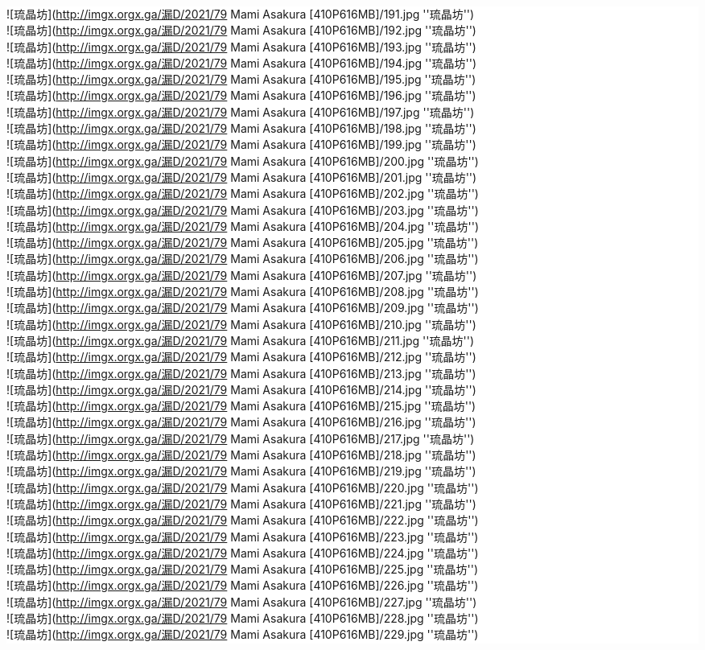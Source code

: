 ![琉晶坊](http://imgx.orgx.ga/漏D/2021/79 Mami Asakura [410P616MB]/191.jpg ''琉晶坊'') <br>
![琉晶坊](http://imgx.orgx.ga/漏D/2021/79 Mami Asakura [410P616MB]/192.jpg ''琉晶坊'') <br>
![琉晶坊](http://imgx.orgx.ga/漏D/2021/79 Mami Asakura [410P616MB]/193.jpg ''琉晶坊'') <br>
![琉晶坊](http://imgx.orgx.ga/漏D/2021/79 Mami Asakura [410P616MB]/194.jpg ''琉晶坊'') <br>
![琉晶坊](http://imgx.orgx.ga/漏D/2021/79 Mami Asakura [410P616MB]/195.jpg ''琉晶坊'') <br>
![琉晶坊](http://imgx.orgx.ga/漏D/2021/79 Mami Asakura [410P616MB]/196.jpg ''琉晶坊'') <br>
![琉晶坊](http://imgx.orgx.ga/漏D/2021/79 Mami Asakura [410P616MB]/197.jpg ''琉晶坊'') <br>
![琉晶坊](http://imgx.orgx.ga/漏D/2021/79 Mami Asakura [410P616MB]/198.jpg ''琉晶坊'') <br>
![琉晶坊](http://imgx.orgx.ga/漏D/2021/79 Mami Asakura [410P616MB]/199.jpg ''琉晶坊'') <br>
![琉晶坊](http://imgx.orgx.ga/漏D/2021/79 Mami Asakura [410P616MB]/200.jpg ''琉晶坊'') <br>
![琉晶坊](http://imgx.orgx.ga/漏D/2021/79 Mami Asakura [410P616MB]/201.jpg ''琉晶坊'') <br>
![琉晶坊](http://imgx.orgx.ga/漏D/2021/79 Mami Asakura [410P616MB]/202.jpg ''琉晶坊'') <br>
![琉晶坊](http://imgx.orgx.ga/漏D/2021/79 Mami Asakura [410P616MB]/203.jpg ''琉晶坊'') <br>
![琉晶坊](http://imgx.orgx.ga/漏D/2021/79 Mami Asakura [410P616MB]/204.jpg ''琉晶坊'') <br>
![琉晶坊](http://imgx.orgx.ga/漏D/2021/79 Mami Asakura [410P616MB]/205.jpg ''琉晶坊'') <br>
![琉晶坊](http://imgx.orgx.ga/漏D/2021/79 Mami Asakura [410P616MB]/206.jpg ''琉晶坊'') <br>
![琉晶坊](http://imgx.orgx.ga/漏D/2021/79 Mami Asakura [410P616MB]/207.jpg ''琉晶坊'') <br>
![琉晶坊](http://imgx.orgx.ga/漏D/2021/79 Mami Asakura [410P616MB]/208.jpg ''琉晶坊'') <br>
![琉晶坊](http://imgx.orgx.ga/漏D/2021/79 Mami Asakura [410P616MB]/209.jpg ''琉晶坊'') <br>
![琉晶坊](http://imgx.orgx.ga/漏D/2021/79 Mami Asakura [410P616MB]/210.jpg ''琉晶坊'') <br>
![琉晶坊](http://imgx.orgx.ga/漏D/2021/79 Mami Asakura [410P616MB]/211.jpg ''琉晶坊'') <br>
![琉晶坊](http://imgx.orgx.ga/漏D/2021/79 Mami Asakura [410P616MB]/212.jpg ''琉晶坊'') <br>
![琉晶坊](http://imgx.orgx.ga/漏D/2021/79 Mami Asakura [410P616MB]/213.jpg ''琉晶坊'') <br>
![琉晶坊](http://imgx.orgx.ga/漏D/2021/79 Mami Asakura [410P616MB]/214.jpg ''琉晶坊'') <br>
![琉晶坊](http://imgx.orgx.ga/漏D/2021/79 Mami Asakura [410P616MB]/215.jpg ''琉晶坊'') <br>
![琉晶坊](http://imgx.orgx.ga/漏D/2021/79 Mami Asakura [410P616MB]/216.jpg ''琉晶坊'') <br>
![琉晶坊](http://imgx.orgx.ga/漏D/2021/79 Mami Asakura [410P616MB]/217.jpg ''琉晶坊'') <br>
![琉晶坊](http://imgx.orgx.ga/漏D/2021/79 Mami Asakura [410P616MB]/218.jpg ''琉晶坊'') <br>
![琉晶坊](http://imgx.orgx.ga/漏D/2021/79 Mami Asakura [410P616MB]/219.jpg ''琉晶坊'') <br>
![琉晶坊](http://imgx.orgx.ga/漏D/2021/79 Mami Asakura [410P616MB]/220.jpg ''琉晶坊'') <br>
![琉晶坊](http://imgx.orgx.ga/漏D/2021/79 Mami Asakura [410P616MB]/221.jpg ''琉晶坊'') <br>
![琉晶坊](http://imgx.orgx.ga/漏D/2021/79 Mami Asakura [410P616MB]/222.jpg ''琉晶坊'') <br>
![琉晶坊](http://imgx.orgx.ga/漏D/2021/79 Mami Asakura [410P616MB]/223.jpg ''琉晶坊'') <br>
![琉晶坊](http://imgx.orgx.ga/漏D/2021/79 Mami Asakura [410P616MB]/224.jpg ''琉晶坊'') <br>
![琉晶坊](http://imgx.orgx.ga/漏D/2021/79 Mami Asakura [410P616MB]/225.jpg ''琉晶坊'') <br>
![琉晶坊](http://imgx.orgx.ga/漏D/2021/79 Mami Asakura [410P616MB]/226.jpg ''琉晶坊'') <br>
![琉晶坊](http://imgx.orgx.ga/漏D/2021/79 Mami Asakura [410P616MB]/227.jpg ''琉晶坊'') <br>
![琉晶坊](http://imgx.orgx.ga/漏D/2021/79 Mami Asakura [410P616MB]/228.jpg ''琉晶坊'') <br>
![琉晶坊](http://imgx.orgx.ga/漏D/2021/79 Mami Asakura [410P616MB]/229.jpg ''琉晶坊'') <br>